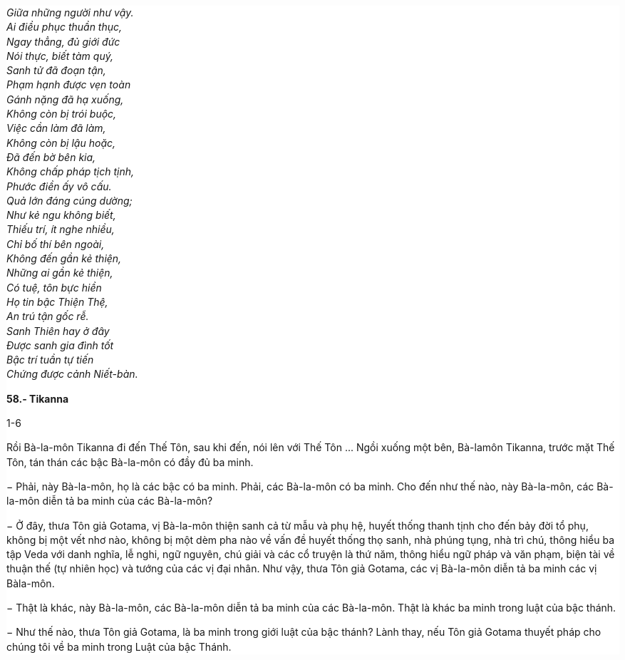 _Giữa những người như vậy._\
_Ai điều phục thuần thục,_\
_Ngay thẳng, đủ giới đức_\
_Nói thực, biết tàm quý,_\
_Sanh tử đã đoạn tận,_\
_Phạm hạnh được vẹn toàn_\
_Gánh nặng đã hạ xuống,_\
_Không còn bị trói buộc,_\
_Việc cần làm đã làm,_\
_Không còn bị lậu hoặc,_\
_Ðã đến bờ bên kia,_\
_Không chấp pháp tịch tịnh,_\
_Phước điền ấy vô cấu._\
_Quả lớn đáng cúng dường;_\
_Như kẻ ngu không biết,_\
_Thiếu trí, ít nghe nhiều,_\
_Chỉ bố thí bên ngoài,_\
_Không đến gần kẻ thiện,_\
_Những ai gần kẻ thiện,_\
_Có tuệ, tôn bực hiền_\
_Họ tin bậc Thiện Thệ,_\
_An trú tận gốc rễ._\
_Sanh Thiên hay ở đây_\
_Ðược sanh gia đình tốt_\
_Bậc trí tuần tự tiến_\
_Chứng được cảnh Niết-bàn._


**58.- Tikanna**

1-6

Rồi Bà-la-môn Tikanna đi đến Thế Tôn, sau khi đến, nói lên với Thế Tôn ... Ngồi xuống một bên, Bà-lamôn Tikanna, trước mặt Thế Tôn, tán thán các bậc Bà-la-môn có đầy đủ ba minh.

− Phải, này Bà-la-môn, họ là các bậc có ba minh. Phải, các Bà-la-môn có ba minh. Cho đến như thế nào,
này Bà-la-môn, các Bà-la-môn diễn tả ba minh của các Bà-la-môn?

− Ở đây, thưa Tôn giả Gotama, vị Bà-la-môn thiện sanh cả từ mẫu và phụ hệ, huyết thống thanh tịnh cho
đến bảy đời tổ phụ, không bị một vết nhơ nào, không bị một dèm pha nào về vấn đề huyết thống thọ
sanh, nhà phúng tụng, nhà trì chú, thông hiểu ba tập Veda với danh nghĩa, lễ nghi, ngữ nguyên, chú giải
và các cổ truyện là thứ năm, thông hiểu ngữ pháp và văn phạm, biện tài về thuận thế (tự nhiên học) và
tướng của các vị đại nhân. Như vậy, thưa Tôn giả Gotama, các vị Bà-la-môn diễn tả ba minh các vị Bàla-môn.

− Thật là khác, này Bà-la-môn, các Bà-la-môn diễn tả ba minh của các Bà-la-môn. Thật là khác ba minh
trong luật của bậc thánh.

− Như thế nào, thưa Tôn giả Gotama, là ba minh trong giới luật của bậc thánh? Lành thay, nếu Tôn giả
Gotama thuyết pháp cho chúng tôi về ba minh trong Luật của bậc Thánh.
